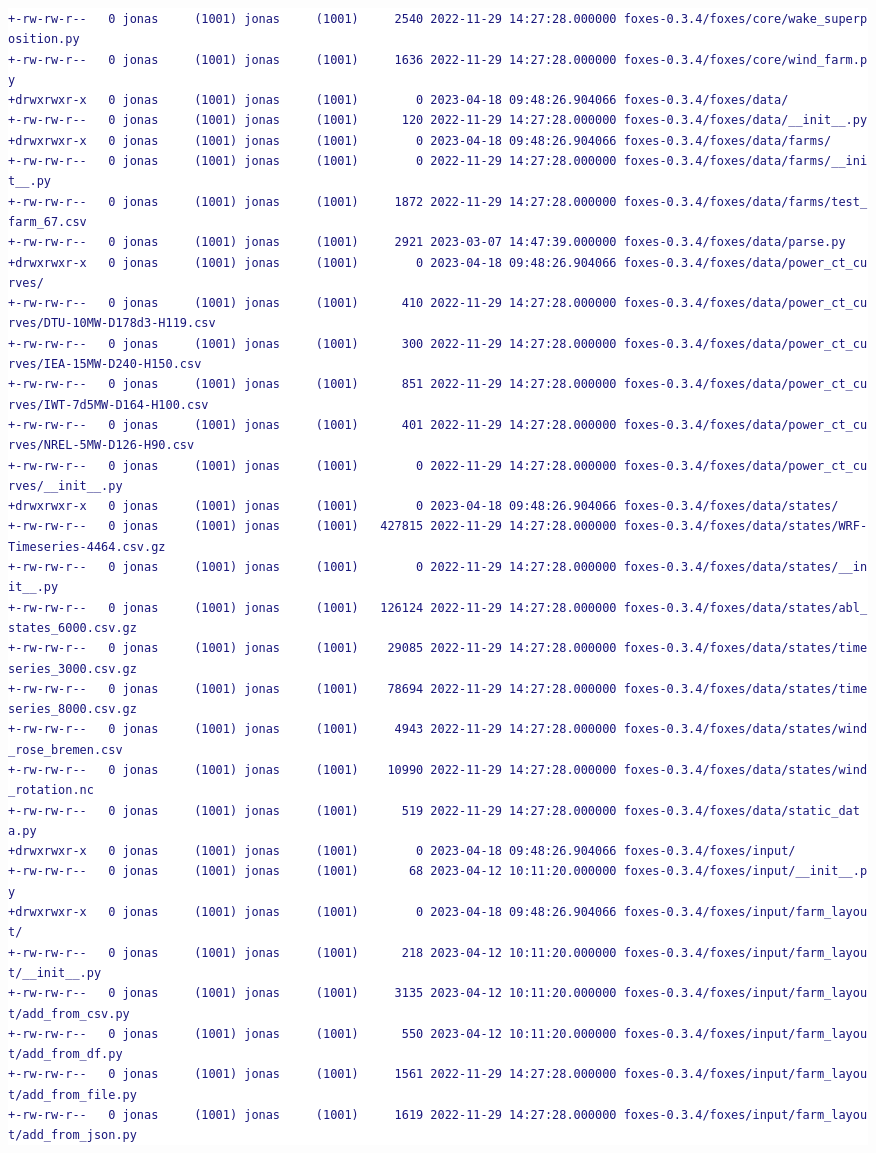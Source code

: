 ```diff
+-rw-rw-r--   0 jonas     (1001) jonas     (1001)     2540 2022-11-29 14:27:28.000000 foxes-0.3.4/foxes/core/wake_superposition.py
+-rw-rw-r--   0 jonas     (1001) jonas     (1001)     1636 2022-11-29 14:27:28.000000 foxes-0.3.4/foxes/core/wind_farm.py
+drwxrwxr-x   0 jonas     (1001) jonas     (1001)        0 2023-04-18 09:48:26.904066 foxes-0.3.4/foxes/data/
+-rw-rw-r--   0 jonas     (1001) jonas     (1001)      120 2022-11-29 14:27:28.000000 foxes-0.3.4/foxes/data/__init__.py
+drwxrwxr-x   0 jonas     (1001) jonas     (1001)        0 2023-04-18 09:48:26.904066 foxes-0.3.4/foxes/data/farms/
+-rw-rw-r--   0 jonas     (1001) jonas     (1001)        0 2022-11-29 14:27:28.000000 foxes-0.3.4/foxes/data/farms/__init__.py
+-rw-rw-r--   0 jonas     (1001) jonas     (1001)     1872 2022-11-29 14:27:28.000000 foxes-0.3.4/foxes/data/farms/test_farm_67.csv
+-rw-rw-r--   0 jonas     (1001) jonas     (1001)     2921 2023-03-07 14:47:39.000000 foxes-0.3.4/foxes/data/parse.py
+drwxrwxr-x   0 jonas     (1001) jonas     (1001)        0 2023-04-18 09:48:26.904066 foxes-0.3.4/foxes/data/power_ct_curves/
+-rw-rw-r--   0 jonas     (1001) jonas     (1001)      410 2022-11-29 14:27:28.000000 foxes-0.3.4/foxes/data/power_ct_curves/DTU-10MW-D178d3-H119.csv
+-rw-rw-r--   0 jonas     (1001) jonas     (1001)      300 2022-11-29 14:27:28.000000 foxes-0.3.4/foxes/data/power_ct_curves/IEA-15MW-D240-H150.csv
+-rw-rw-r--   0 jonas     (1001) jonas     (1001)      851 2022-11-29 14:27:28.000000 foxes-0.3.4/foxes/data/power_ct_curves/IWT-7d5MW-D164-H100.csv
+-rw-rw-r--   0 jonas     (1001) jonas     (1001)      401 2022-11-29 14:27:28.000000 foxes-0.3.4/foxes/data/power_ct_curves/NREL-5MW-D126-H90.csv
+-rw-rw-r--   0 jonas     (1001) jonas     (1001)        0 2022-11-29 14:27:28.000000 foxes-0.3.4/foxes/data/power_ct_curves/__init__.py
+drwxrwxr-x   0 jonas     (1001) jonas     (1001)        0 2023-04-18 09:48:26.904066 foxes-0.3.4/foxes/data/states/
+-rw-rw-r--   0 jonas     (1001) jonas     (1001)   427815 2022-11-29 14:27:28.000000 foxes-0.3.4/foxes/data/states/WRF-Timeseries-4464.csv.gz
+-rw-rw-r--   0 jonas     (1001) jonas     (1001)        0 2022-11-29 14:27:28.000000 foxes-0.3.4/foxes/data/states/__init__.py
+-rw-rw-r--   0 jonas     (1001) jonas     (1001)   126124 2022-11-29 14:27:28.000000 foxes-0.3.4/foxes/data/states/abl_states_6000.csv.gz
+-rw-rw-r--   0 jonas     (1001) jonas     (1001)    29085 2022-11-29 14:27:28.000000 foxes-0.3.4/foxes/data/states/timeseries_3000.csv.gz
+-rw-rw-r--   0 jonas     (1001) jonas     (1001)    78694 2022-11-29 14:27:28.000000 foxes-0.3.4/foxes/data/states/timeseries_8000.csv.gz
+-rw-rw-r--   0 jonas     (1001) jonas     (1001)     4943 2022-11-29 14:27:28.000000 foxes-0.3.4/foxes/data/states/wind_rose_bremen.csv
+-rw-rw-r--   0 jonas     (1001) jonas     (1001)    10990 2022-11-29 14:27:28.000000 foxes-0.3.4/foxes/data/states/wind_rotation.nc
+-rw-rw-r--   0 jonas     (1001) jonas     (1001)      519 2022-11-29 14:27:28.000000 foxes-0.3.4/foxes/data/static_data.py
+drwxrwxr-x   0 jonas     (1001) jonas     (1001)        0 2023-04-18 09:48:26.904066 foxes-0.3.4/foxes/input/
+-rw-rw-r--   0 jonas     (1001) jonas     (1001)       68 2023-04-12 10:11:20.000000 foxes-0.3.4/foxes/input/__init__.py
+drwxrwxr-x   0 jonas     (1001) jonas     (1001)        0 2023-04-18 09:48:26.904066 foxes-0.3.4/foxes/input/farm_layout/
+-rw-rw-r--   0 jonas     (1001) jonas     (1001)      218 2023-04-12 10:11:20.000000 foxes-0.3.4/foxes/input/farm_layout/__init__.py
+-rw-rw-r--   0 jonas     (1001) jonas     (1001)     3135 2023-04-12 10:11:20.000000 foxes-0.3.4/foxes/input/farm_layout/add_from_csv.py
+-rw-rw-r--   0 jonas     (1001) jonas     (1001)      550 2023-04-12 10:11:20.000000 foxes-0.3.4/foxes/input/farm_layout/add_from_df.py
+-rw-rw-r--   0 jonas     (1001) jonas     (1001)     1561 2022-11-29 14:27:28.000000 foxes-0.3.4/foxes/input/farm_layout/add_from_file.py
+-rw-rw-r--   0 jonas     (1001) jonas     (1001)     1619 2022-11-29 14:27:28.000000 foxes-0.3.4/foxes/input/farm_layout/add_from_json.py
```